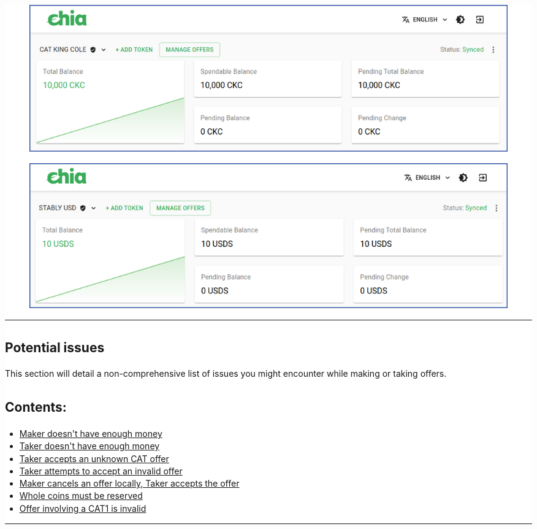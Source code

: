 <figure>
<img src="/img/offers_img/gui_tutorial/offer_multiple_accept/3_ckc_wallet.png" alt="CKC wallet"/>
</figure>
<figure>
<img src="/img/offers_img/gui_tutorial/offer_multiple_accept/4_usds_wallet.png" alt="USDS wallet"/>
</figure>

---

## Potential issues

This section will detail a non-comprehensive list of issues you might encounter while making or taking offers.

## Contents:

-   [Maker doesn't have enough money](#maker-doesnt-have-enough-money)
-   [Taker doesn't have enough money](#taker-doesnt-have-enough-money)
-   [Taker accepts an unknown CAT offer](#taker-accepts-an-unknown-cat-offer)
-   [Taker attempts to accept an invalid offer](#taker-attempts-to-accept-an-invalid-offer)
-   [Maker cancels an offer locally, Taker accepts the offer](#maker-cancels-an-offer-locally-taker-accepts-the-offer)
-   [Whole coins must be reserved](#whole-coins-must-be-reserved)
-   [Offer involving a CAT1 is invalid](#offer-involving-a-cat1-is-invalid)

---